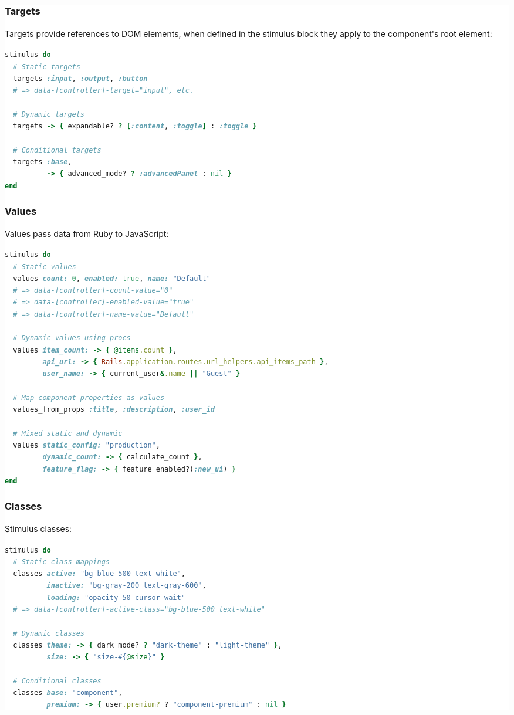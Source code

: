 ### Targets

Targets provide references to DOM elements, when defined in the stimulus block they apply to the component's root element:

```ruby
stimulus do
  # Static targets
  targets :input, :output, :button
  # => data-[controller]-target="input", etc.
  
  # Dynamic targets
  targets -> { expandable? ? [:content, :toggle] : :toggle }
  
  # Conditional targets
  targets :base,
          -> { advanced_mode? ? :advancedPanel : nil }
end
```

### Values

Values pass data from Ruby to JavaScript:

```ruby
stimulus do
  # Static values
  values count: 0, enabled: true, name: "Default"
  # => data-[controller]-count-value="0"
  # => data-[controller]-enabled-value="true"
  # => data-[controller]-name-value="Default"
  
  # Dynamic values using procs
  values item_count: -> { @items.count },
         api_url: -> { Rails.application.routes.url_helpers.api_items_path },
         user_name: -> { current_user&.name || "Guest" }
  
  # Map component properties as values
  values_from_props :title, :description, :user_id
  
  # Mixed static and dynamic
  values static_config: "production",
         dynamic_count: -> { calculate_count },
         feature_flag: -> { feature_enabled?(:new_ui) }
end
```

### Classes

Stimulus classes:

```ruby
stimulus do
  # Static class mappings
  classes active: "bg-blue-500 text-white",
          inactive: "bg-gray-200 text-gray-600",
          loading: "opacity-50 cursor-wait"
  # => data-[controller]-active-class="bg-blue-500 text-white"
  
  # Dynamic classes
  classes theme: -> { dark_mode? ? "dark-theme" : "light-theme" },
          size: -> { "size-#{@size}" }
  
  # Conditional classes
  classes base: "component",
          premium: -> { user.premium? ? "component-premium" : nil }
```